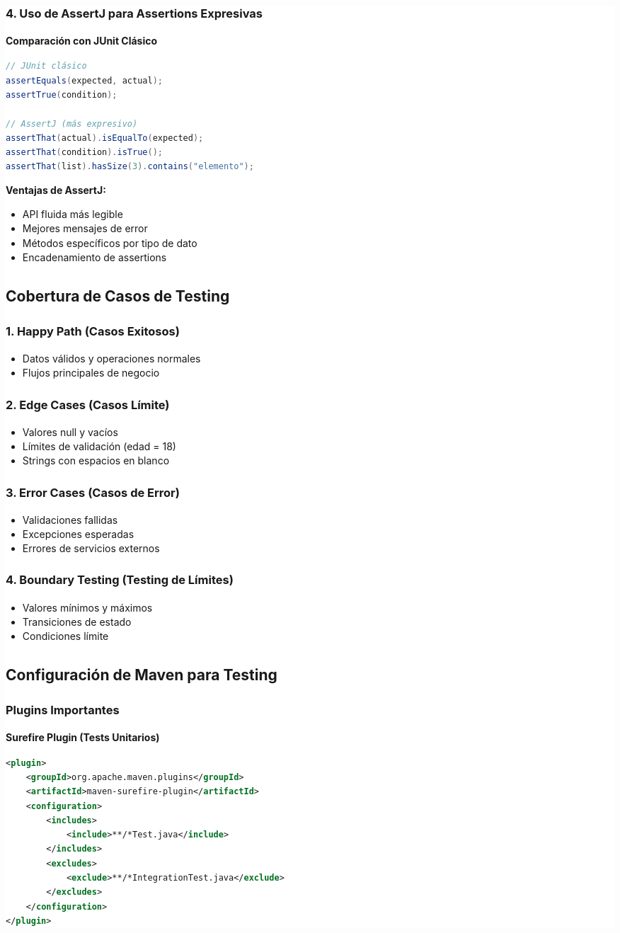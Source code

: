 ### 4. Uso de AssertJ para Assertions Expresivas

**Comparación con JUnit Clásico**
```java
// JUnit clásico
assertEquals(expected, actual);
assertTrue(condition);

// AssertJ (más expresivo)
assertThat(actual).isEqualTo(expected);
assertThat(condition).isTrue();
assertThat(list).hasSize(3).contains("elemento");
```

**Ventajas de AssertJ:**
- API fluida más legible
- Mejores mensajes de error
- Métodos específicos por tipo de dato
- Encadenamiento de assertions

## Cobertura de Casos de Testing

### 1. Happy Path (Casos Exitosos)
- Datos válidos y operaciones normales
- Flujos principales de negocio

### 2. Edge Cases (Casos Límite)
- Valores null y vacíos
- Límites de validación (edad = 18)
- Strings con espacios en blanco

### 3. Error Cases (Casos de Error)
- Validaciones fallidas
- Excepciones esperadas
- Errores de servicios externos

### 4. Boundary Testing (Testing de Límites)
- Valores mínimos y máximos
- Transiciones de estado
- Condiciones límite

## Configuración de Maven para Testing

### Plugins Importantes

**Surefire Plugin (Tests Unitarios)**
```xml
<plugin>
    <groupId>org.apache.maven.plugins</groupId>
    <artifactId>maven-surefire-plugin</artifactId>
    <configuration>
        <includes>
            <include>**/*Test.java</include>
        </includes>
        <excludes>
            <exclude>**/*IntegrationTest.java</exclude>
        </excludes>
    </configuration>
</plugin>
```
